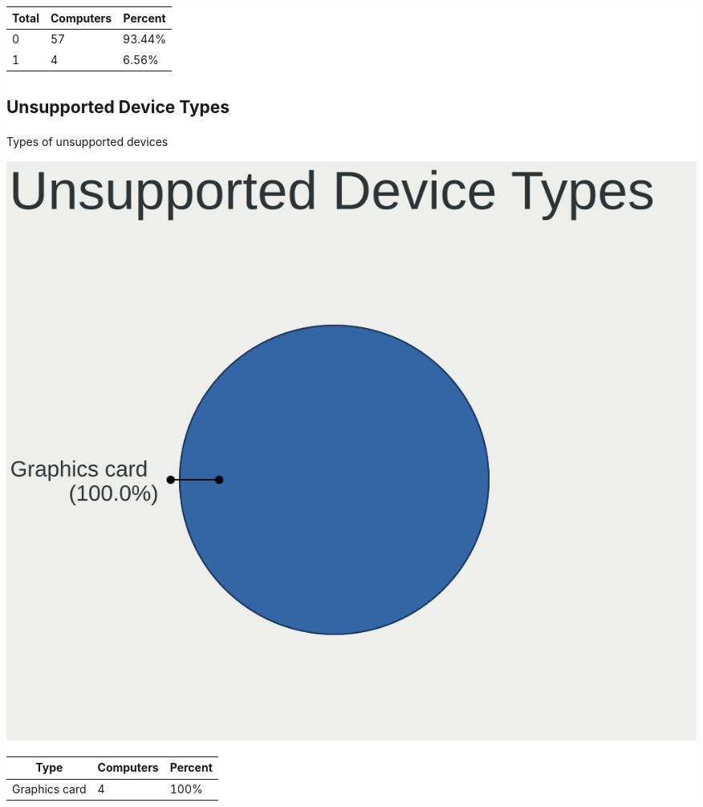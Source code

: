
| Total | Computers | Percent |
|-------|-----------|---------|
| 0     | 57        | 93.44%  |
| 1     | 4         | 6.56%   |

Unsupported Device Types
------------------------

Types of unsupported devices

![Unsupported Device Types](./images/pie_chart/device_unsupported_type.svg)


| Type          | Computers | Percent |
|---------------|-----------|---------|
| Graphics card | 4         | 100%    |


